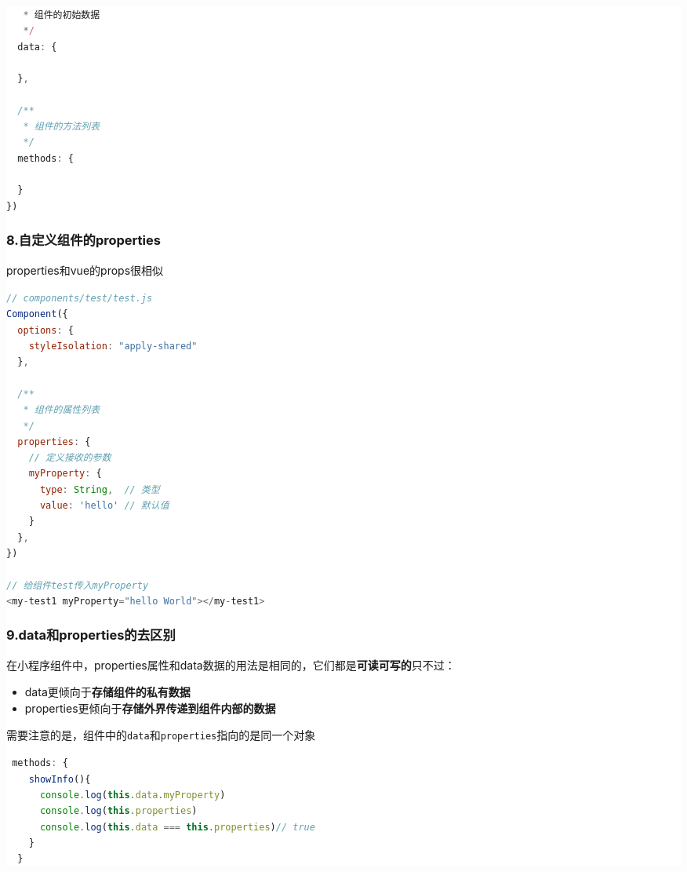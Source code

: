 ```js
   * 组件的初始数据
   */
  data: {

  },

  /**
   * 组件的方法列表
   */
  methods: {
     
  }
})
```

### 8.自定义组件的properties

properties和vue的props很相似

```js
// components/test/test.js
Component({
  options: {
    styleIsolation: "apply-shared"
  },

  /**
   * 组件的属性列表
   */
  properties: {
    // 定义接收的参数
    myProperty: {
      type: String,	 // 类型
      value: 'hello' // 默认值
    }
  },
})

// 给组件test传入myProperty
<my-test1 myProperty="hello World"></my-test1>
```



### 9.data和properties的去区别

在小程序组件中，properties属性和data数据的用法是相同的，它们都是**可读可写的**只不过：

- data更倾向于**存储组件的私有数据**
- properties更倾向于**存储外界传递到组件内部的数据**

需要注意的是，组件中的`data`和`properties`指向的是同一个对象

```js
 methods: {
    showInfo(){
      console.log(this.data.myProperty)
      console.log(this.properties)
      console.log(this.data === this.properties)// true
    }
  }
```
